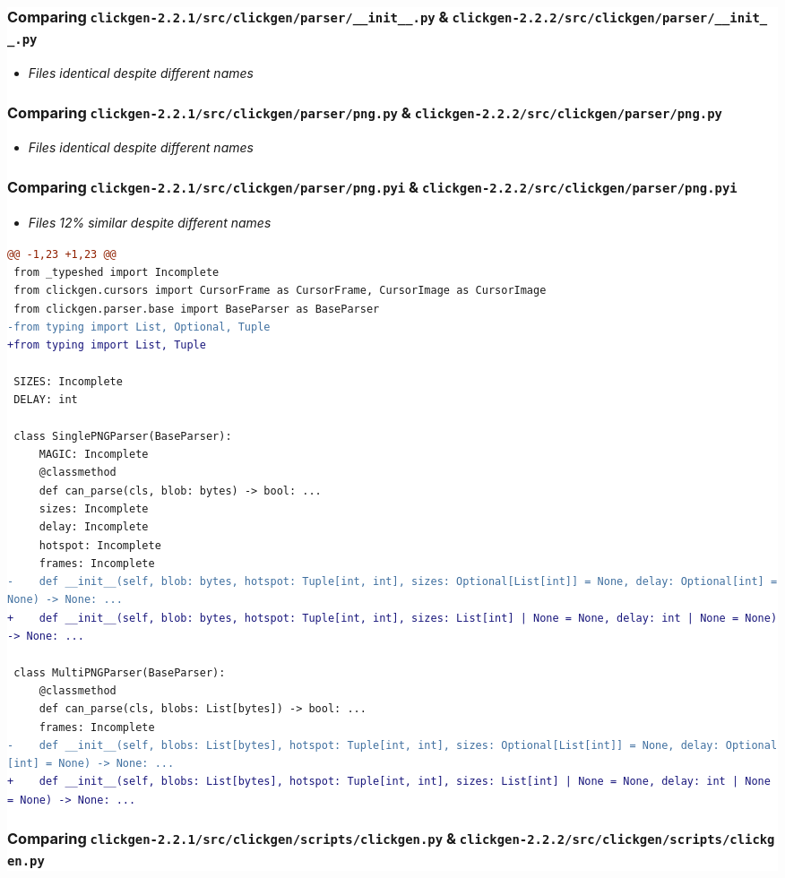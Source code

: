 ### Comparing `clickgen-2.2.1/src/clickgen/parser/__init__.py` & `clickgen-2.2.2/src/clickgen/parser/__init__.py`

 * *Files identical despite different names*

### Comparing `clickgen-2.2.1/src/clickgen/parser/png.py` & `clickgen-2.2.2/src/clickgen/parser/png.py`

 * *Files identical despite different names*

### Comparing `clickgen-2.2.1/src/clickgen/parser/png.pyi` & `clickgen-2.2.2/src/clickgen/parser/png.pyi`

 * *Files 12% similar despite different names*

```diff
@@ -1,23 +1,23 @@
 from _typeshed import Incomplete
 from clickgen.cursors import CursorFrame as CursorFrame, CursorImage as CursorImage
 from clickgen.parser.base import BaseParser as BaseParser
-from typing import List, Optional, Tuple
+from typing import List, Tuple
 
 SIZES: Incomplete
 DELAY: int
 
 class SinglePNGParser(BaseParser):
     MAGIC: Incomplete
     @classmethod
     def can_parse(cls, blob: bytes) -> bool: ...
     sizes: Incomplete
     delay: Incomplete
     hotspot: Incomplete
     frames: Incomplete
-    def __init__(self, blob: bytes, hotspot: Tuple[int, int], sizes: Optional[List[int]] = None, delay: Optional[int] = None) -> None: ...
+    def __init__(self, blob: bytes, hotspot: Tuple[int, int], sizes: List[int] | None = None, delay: int | None = None) -> None: ...
 
 class MultiPNGParser(BaseParser):
     @classmethod
     def can_parse(cls, blobs: List[bytes]) -> bool: ...
     frames: Incomplete
-    def __init__(self, blobs: List[bytes], hotspot: Tuple[int, int], sizes: Optional[List[int]] = None, delay: Optional[int] = None) -> None: ...
+    def __init__(self, blobs: List[bytes], hotspot: Tuple[int, int], sizes: List[int] | None = None, delay: int | None = None) -> None: ...
```

### Comparing `clickgen-2.2.1/src/clickgen/scripts/clickgen.py` & `clickgen-2.2.2/src/clickgen/scripts/clickgen.py`
